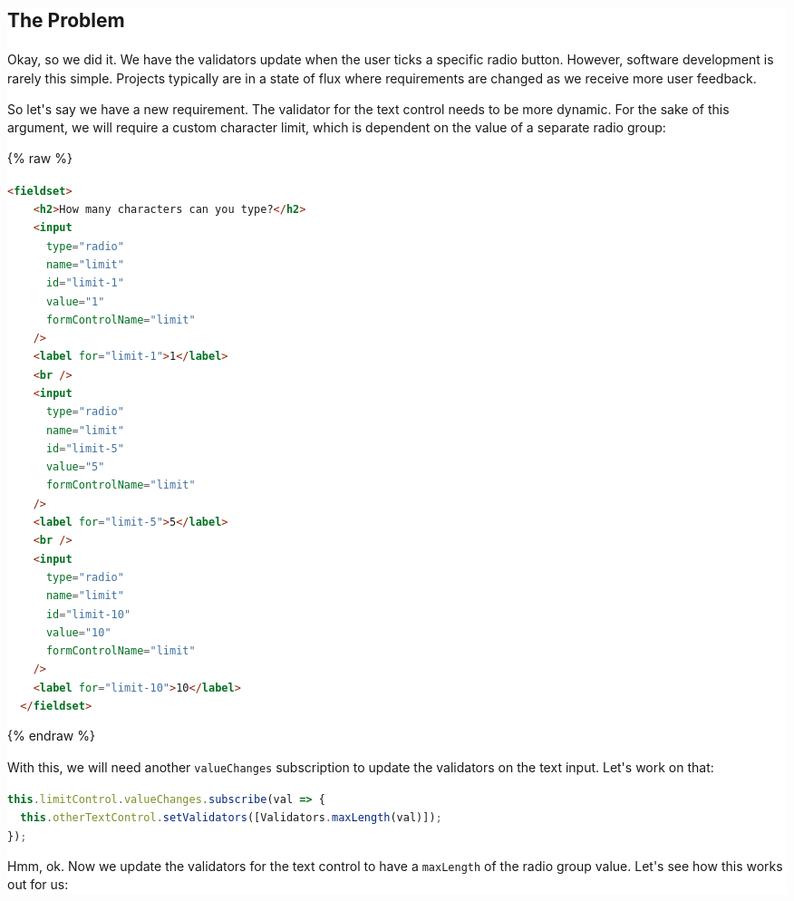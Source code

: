 ## The Problem
Okay, so we did it. We have the validators update when the user ticks a specific radio button. However, software development is rarely this simple. Projects typically are in a state of flux where requirements are changed as we receive more user feedback.

So let's say we have a new requirement. The validator for the text control needs to be more dynamic. For the sake of this argument, we will require a custom character limit, which is dependent on the value of a separate radio group:

{% raw %}
```html
<fieldset>
    <h2>How many characters can you type?</h2>
    <input
      type="radio"
      name="limit"
      id="limit-1"
      value="1"
      formControlName="limit"
    />
    <label for="limit-1">1</label>
    <br />
    <input
      type="radio"
      name="limit"
      id="limit-5"
      value="5"
      formControlName="limit"
    />
    <label for="limit-5">5</label>
    <br />
    <input
      type="radio"
      name="limit"
      id="limit-10"
      value="10"
      formControlName="limit"
    />
    <label for="limit-10">10</label>
  </fieldset>
```
{% endraw %}

With this, we will need another `valueChanges` subscription to update the validators on the text input. Let's work on that:

```typescript
this.limitControl.valueChanges.subscribe(val => {
  this.otherTextControl.setValidators([Validators.maxLength(val)]);
});
```

Hmm, ok. Now we update the validators for the text control to have a `maxLength` of the radio group value. Let's see how this works out for us:
